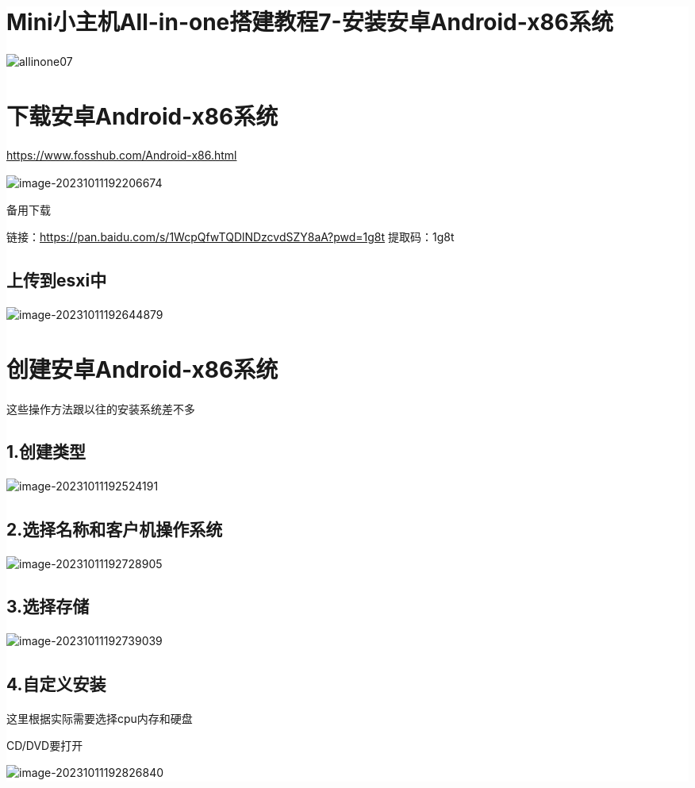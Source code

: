 # Mini小主机All-in-one搭建教程7-安装安卓Android-x86系统



![allinone07](https://imgoss.xgss.net/picgo/allinone07.jpg?aliyun)

# 下载安卓Android-x86系统

https://www.fosshub.com/Android-x86.html

![image-20231011192206674](https://imgoss.xgss.net/picgo/image-20231011192206674.png?aliyun)

备用下载

链接：https://pan.baidu.com/s/1WcpQfwTQDlNDzcvdSZY8aA?pwd=1g8t 
提取码：1g8t

## 上传到esxi中

![image-20231011192644879](https://imgoss.xgss.net/picgo/image-20231011192644879.png?aliyun)



# 创建安卓Android-x86系统

这些操作方法跟以往的安装系统差不多

## 1.创建类型

![image-20231011192524191](https://imgoss.xgss.net/picgo/image-20231011192524191.png?aliyun)

## 2.选择名称和客户机操作系统

![image-20231011192728905](https://imgoss.xgss.net/picgo/image-20231011192728905.png?aliyun)



## 3.选择存储

![image-20231011192739039](https://imgoss.xgss.net/picgo/image-20231011192739039.png?aliyun)



## 4.自定义安装

这里根据实际需要选择cpu内存和硬盘

CD/DVD要打开

![image-20231011192826840](https://imgoss.xgss.net/picgo/image-20231011192826840.png?aliyun)
